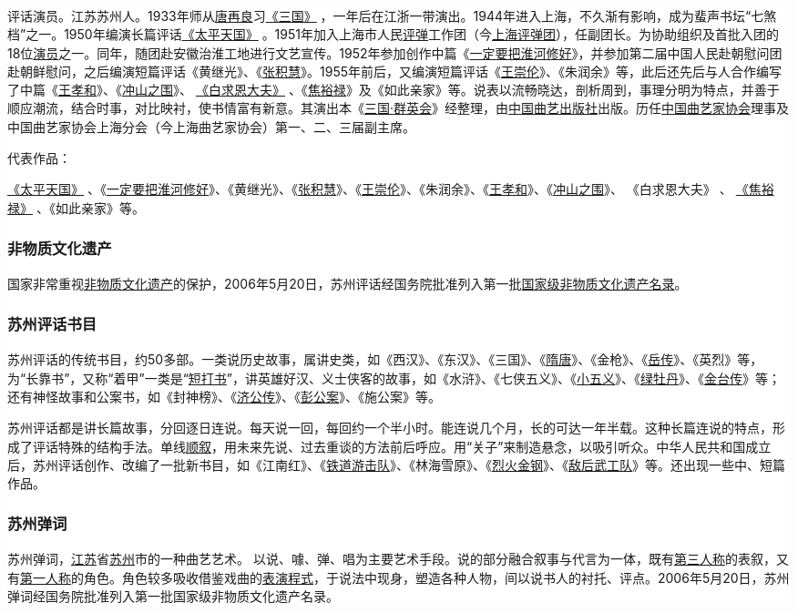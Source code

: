 评话演员。江苏苏州人。1933年师从[唐再良](https://baike.baidu.com/item/唐再良/6739925?fromModule=lemma_inlink)习[《三国》](https://baike.baidu.com/item/《三国》/0?fromModule=lemma_inlink) ，一年后在江浙一带演出。1944年进入上海，不久渐有影响，成为蜚声书坛“七煞档”之一。1950年编演长篇评话[《太平天国》](https://baike.baidu.com/item/《太平天国》/0?fromModule=lemma_inlink) 。1951年加入上海市人民[评弹](https://baike.baidu.com/item/评弹/1001538?fromModule=lemma_inlink)工作团（今[上海评弹团](https://baike.baidu.com/item/上海评弹团/9108297?fromModule=lemma_inlink)），任副团长。为协助组织及首批入团的18位[演员](https://baike.baidu.com/item/演员/0?fromModule=lemma_inlink)之一。同年，随团赴安徽治淮工地进行文艺宣传。1952年参加创作中篇《[一定要把淮河修好](https://baike.baidu.com/item/一定要把淮河修好/3182537?fromModule=lemma_inlink)》，并参加第二届中国人民赴朝慰问团赴朝鲜慰问，之后编演短篇评话《黄继光》、《[张积慧](https://baike.baidu.com/item/张积慧/12407?fromModule=lemma_inlink)》。1955年前后，又编演短篇评话《[王崇伦](https://baike.baidu.com/item/王崇伦/2014416?fromModule=lemma_inlink)》、《朱润余》等，此后还先后与人合作编写了中篇《[王孝和](https://baike.baidu.com/item/王孝和/2047580?fromModule=lemma_inlink)》、《[冲山之围](https://baike.baidu.com/item/冲山之围/1232050?fromModule=lemma_inlink)》、 [《白求恩大夫》](https://baike.baidu.com/item/《白求恩大夫》/0?fromModule=lemma_inlink) 、《[焦裕禄](https://baike.baidu.com/item/焦裕禄/8871136?fromModule=lemma_inlink)》及《如此亲家》等。说表以流畅晓达，剖析周到，事理分明为特点，并善于顺应潮流，结合时事，对比映衬，使书情富有新意。其演出本《[三国·群英会](https://baike.baidu.com/item/三国·群英会/12468182?fromModule=lemma_inlink)》经整理，由[中国曲艺出版社](https://baike.baidu.com/item/中国曲艺出版社/4055255?fromModule=lemma_inlink)出版。历任[中国曲艺家协会](https://baike.baidu.com/item/中国曲艺家协会/0?fromModule=lemma_inlink)理事及中国曲艺家协会上海分会（今上海曲艺家协会）第一、二、三届副主席。

代表作品：

[《太平天国》](https://baike.baidu.com/item/《太平天国》/0?fromModule=lemma_inlink) 、《[一定要把淮河修好](https://baike.baidu.com/item/一定要把淮河修好/3182537?fromModule=lemma_inlink)》、《黄继光》、《[张积慧](https://baike.baidu.com/item/张积慧/12407?fromModule=lemma_inlink)》、《[王崇伦](https://baike.baidu.com/item/王崇伦/2014416?fromModule=lemma_inlink)》、《朱润余》、《[王孝和](https://baike.baidu.com/item/王孝和/2047580?fromModule=lemma_inlink)》、《[冲山之围](https://baike.baidu.com/item/冲山之围/1232050?fromModule=lemma_inlink)》、 《白求恩大夫》 、 [《焦裕禄》](https://baike.baidu.com/item/《焦裕禄》/0?fromModule=lemma_inlink) 、《如此亲家》等。

### 非物质文化遗产

国家非常重视[非物质文化遗产](https://baike.baidu.com/item/非物质文化遗产/271489?fromModule=lemma_inlink)的保护，2006年5月20日，苏州评话经国务院批准列入第一批[国家级非物质文化遗产名录](https://baike.baidu.com/item/国家级非物质文化遗产名录/2490096?fromModule=lemma_inlink)。

### 苏州评话书目

苏州评话的传统书目，约50多部。一类说历史故事，属讲史类，如《西汉》、《东汉》、《三国》、《[隋唐](https://baike.baidu.com/item/隋唐/0?fromModule=lemma_inlink)》、《金枪》、《[岳传](https://baike.baidu.com/item/岳传/12500007?fromModule=lemma_inlink)》、《英烈》等，为“长靠书”，又称“着甲”一类是“[短打书](https://baike.baidu.com/item/短打书/10865519?fromModule=lemma_inlink)”，讲英雄好汉、义士侠客的故事，如《水浒》、《七侠五义》、《[小五义](https://baike.baidu.com/item/小五义/3513945?fromModule=lemma_inlink)》、《[绿牡丹](https://baike.baidu.com/item/绿牡丹/7649412?fromModule=lemma_inlink)》、《[金台传](https://baike.baidu.com/item/金台传/13581468?fromModule=lemma_inlink)》等；还有神怪故事和公案书，如《封神榜》、《[济公传](https://baike.baidu.com/item/济公传/3052616?fromModule=lemma_inlink)》、《[彭公案](https://baike.baidu.com/item/彭公案/9417661?fromModule=lemma_inlink)》、《施公案》等。

苏州评话都是讲长篇故事，分回逐日连说。每天说一回，每回约一个半小时。能连说几个月，长的可达一年半载。这种长篇连说的特点，形成了评话特殊的结构手法。单线[顺叙](https://baike.baidu.com/item/顺叙/4886380?fromModule=lemma_inlink)，用未来先说、过去重谈的方法前后呼应。用“关子”来制造悬念，以吸引听众。中华人民共和国成立后，苏州评话创作、改编了一批新书目，如《江南红》、《[铁道游击队](https://baike.baidu.com/item/铁道游击队/6895530?fromModule=lemma_inlink)》、《林海雪原》、《[烈火金钢](https://baike.baidu.com/item/烈火金钢/10132052?fromModule=lemma_inlink)》、《[敌后武工队](https://baike.baidu.com/item/敌后武工队/3160767?fromModule=lemma_inlink)》等。还出现一些中、短篇作品。

### 苏州弹词

苏州弹词，[江苏](https://baike.baidu.com/item/江苏/154268?fromModule=lemma_inlink)省[苏州](https://baike.baidu.com/item/苏州/122945?fromModule=lemma_inlink)市的一种曲艺艺术。 以说、噱、弹、唱为主要艺术手段。说的部分融合叙事与代言为一体，既有[第三人称](https://baike.baidu.com/item/第三人称/3662743?fromModule=lemma_inlink)的表叙，又有[第一人称](https://baike.baidu.com/item/第一人称/9779234?fromModule=lemma_inlink)的角色。角色较多吸收借鉴戏曲的[表演程式](https://baike.baidu.com/item/表演程式/12649414?fromModule=lemma_inlink)，于说法中现身，塑造各种人物，间以说书人的衬托、评点。2006年5月20日，苏州弹词经国务院批准列入第一批国家级非物质文化遗产名录。
